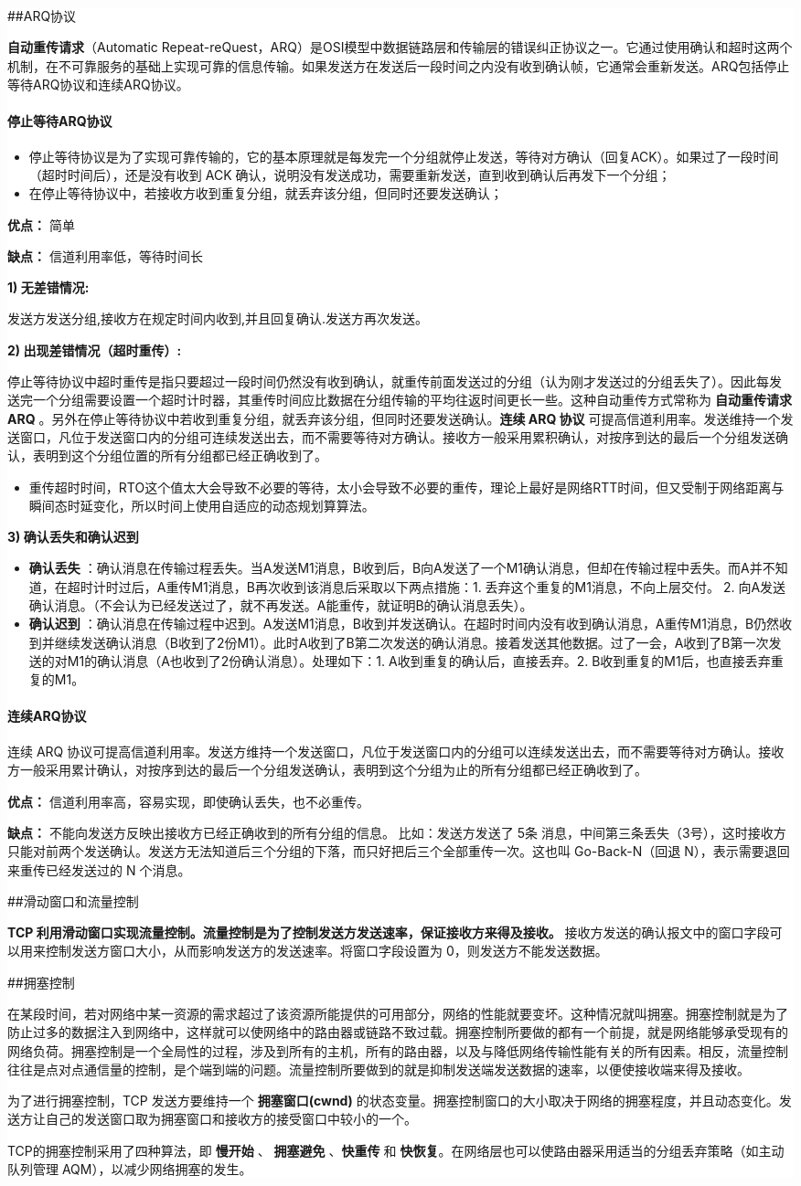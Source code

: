 ##ARQ协议

**自动重传请求**（Automatic Repeat-reQuest，ARQ）是OSI模型中数据链路层和传输层的错误纠正协议之一。它通过使用确认和超时这两个机制，在不可靠服务的基础上实现可靠的信息传输。如果发送方在发送后一段时间之内没有收到确认帧，它通常会重新发送。ARQ包括停止等待ARQ协议和连续ARQ协议。

#### 停止等待ARQ协议

- 停止等待协议是为了实现可靠传输的，它的基本原理就是每发完一个分组就停止发送，等待对方确认（回复ACK）。如果过了一段时间（超时时间后），还是没有收到 ACK 确认，说明没有发送成功，需要重新发送，直到收到确认后再发下一个分组；
- 在停止等待协议中，若接收方收到重复分组，就丢弃该分组，但同时还要发送确认；

**优点：** 简单

**缺点：** 信道利用率低，等待时间长

**1) 无差错情况:**

发送方发送分组,接收方在规定时间内收到,并且回复确认.发送方再次发送。

**2) 出现差错情况（超时重传）:**

停止等待协议中超时重传是指只要超过一段时间仍然没有收到确认，就重传前面发送过的分组（认为刚才发送过的分组丢失了）。因此每发送完一个分组需要设置一个超时计时器，其重传时间应比数据在分组传输的平均往返时间更长一些。这种自动重传方式常称为 **自动重传请求 ARQ** 。另外在停止等待协议中若收到重复分组，就丢弃该分组，但同时还要发送确认。**连续 ARQ 协议** 可提高信道利用率。发送维持一个发送窗口，凡位于发送窗口内的分组可连续发送出去，而不需要等待对方确认。接收方一般采用累积确认，对按序到达的最后一个分组发送确认，表明到这个分组位置的所有分组都已经正确收到了。

* 重传超时时间，RTO这个值太大会导致不必要的等待，太小会导致不必要的重传，理论上最好是网络RTT时间，但又受制于网络距离与瞬间态时延变化，所以时间上使用自适应的动态规划算算法。

**3) 确认丢失和确认迟到**

- **确认丢失** ：确认消息在传输过程丢失。当A发送M1消息，B收到后，B向A发送了一个M1确认消息，但却在传输过程中丢失。而A并不知道，在超时计时过后，A重传M1消息，B再次收到该消息后采取以下两点措施：1. 丢弃这个重复的M1消息，不向上层交付。 2. 向A发送确认消息。（不会认为已经发送过了，就不再发送。A能重传，就证明B的确认消息丢失）。
- **确认迟到** ：确认消息在传输过程中迟到。A发送M1消息，B收到并发送确认。在超时时间内没有收到确认消息，A重传M1消息，B仍然收到并继续发送确认消息（B收到了2份M1）。此时A收到了B第二次发送的确认消息。接着发送其他数据。过了一会，A收到了B第一次发送的对M1的确认消息（A也收到了2份确认消息）。处理如下：1. A收到重复的确认后，直接丢弃。2. B收到重复的M1后，也直接丢弃重复的M1。

#### 连续ARQ协议

连续 ARQ 协议可提高信道利用率。发送方维持一个发送窗口，凡位于发送窗口内的分组可以连续发送出去，而不需要等待对方确认。接收方一般采用累计确认，对按序到达的最后一个分组发送确认，表明到这个分组为止的所有分组都已经正确收到了。

**优点：** 信道利用率高，容易实现，即使确认丢失，也不必重传。

**缺点：** 不能向发送方反映出接收方已经正确收到的所有分组的信息。 比如：发送方发送了 5条 消息，中间第三条丢失（3号），这时接收方只能对前两个发送确认。发送方无法知道后三个分组的下落，而只好把后三个全部重传一次。这也叫 Go-Back-N（回退 N），表示需要退回来重传已经发送过的 N 个消息。

##滑动窗口和流量控制

**TCP 利用滑动窗口实现流量控制。流量控制是为了控制发送方发送速率，保证接收方来得及接收。** 接收方发送的确认报文中的窗口字段可以用来控制发送方窗口大小，从而影响发送方的发送速率。将窗口字段设置为 0，则发送方不能发送数据。

##拥塞控制

在某段时间，若对网络中某一资源的需求超过了该资源所能提供的可用部分，网络的性能就要变坏。这种情况就叫拥塞。拥塞控制就是为了防止过多的数据注入到网络中，这样就可以使网络中的路由器或链路不致过载。拥塞控制所要做的都有一个前提，就是网络能够承受现有的网络负荷。拥塞控制是一个全局性的过程，涉及到所有的主机，所有的路由器，以及与降低网络传输性能有关的所有因素。相反，流量控制往往是点对点通信量的控制，是个端到端的问题。流量控制所要做到的就是抑制发送端发送数据的速率，以便使接收端来得及接收。

为了进行拥塞控制，TCP 发送方要维持一个 **拥塞窗口(cwnd)** 的状态变量。拥塞控制窗口的大小取决于网络的拥塞程度，并且动态变化。发送方让自己的发送窗口取为拥塞窗口和接收方的接受窗口中较小的一个。

TCP的拥塞控制采用了四种算法，即 **慢开始** 、 **拥塞避免** 、**快重传** 和 **快恢复**。在网络层也可以使路由器采用适当的分组丢弃策略（如主动队列管理 AQM），以减少网络拥塞的发生。
